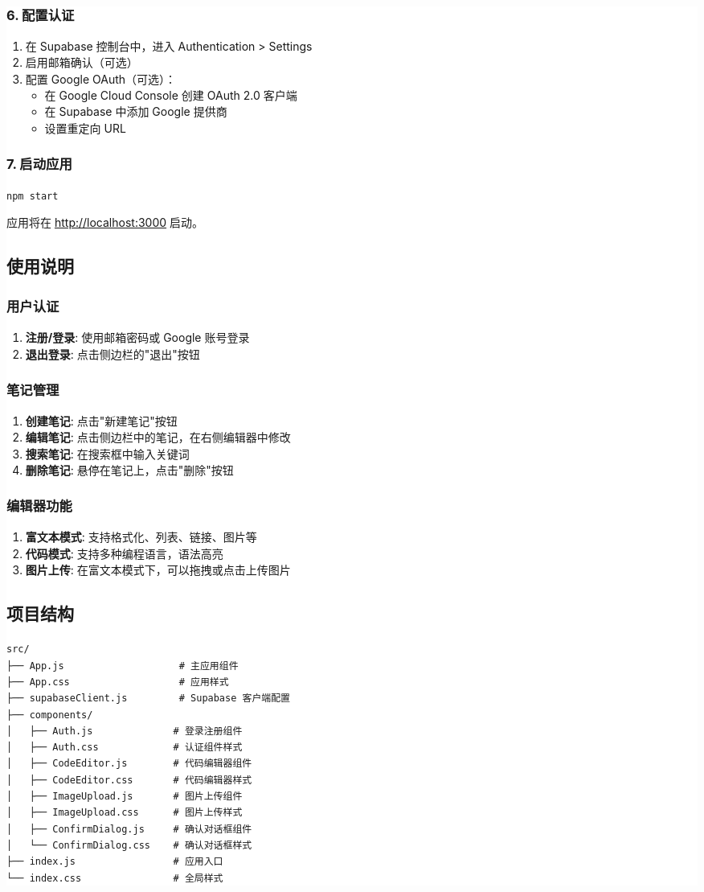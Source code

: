 ### 6. 配置认证

1. 在 Supabase 控制台中，进入 Authentication > Settings
2. 启用邮箱确认（可选）
3. 配置 Google OAuth（可选）：
   - 在 Google Cloud Console 创建 OAuth 2.0 客户端
   - 在 Supabase 中添加 Google 提供商
   - 设置重定向 URL

### 7. 启动应用

```bash
npm start
```

应用将在 [http://localhost:3000](http://localhost:3000) 启动。

## 使用说明

### 用户认证
1. **注册/登录**: 使用邮箱密码或 Google 账号登录
2. **退出登录**: 点击侧边栏的"退出"按钮

### 笔记管理
1. **创建笔记**: 点击"新建笔记"按钮
2. **编辑笔记**: 点击侧边栏中的笔记，在右侧编辑器中修改
3. **搜索笔记**: 在搜索框中输入关键词
4. **删除笔记**: 悬停在笔记上，点击"删除"按钮

### 编辑器功能
1. **富文本模式**: 支持格式化、列表、链接、图片等
2. **代码模式**: 支持多种编程语言，语法高亮
3. **图片上传**: 在富文本模式下，可以拖拽或点击上传图片

## 项目结构

```
src/
├── App.js                    # 主应用组件
├── App.css                   # 应用样式
├── supabaseClient.js         # Supabase 客户端配置
├── components/
│   ├── Auth.js              # 登录注册组件
│   ├── Auth.css             # 认证组件样式
│   ├── CodeEditor.js        # 代码编辑器组件
│   ├── CodeEditor.css       # 代码编辑器样式
│   ├── ImageUpload.js       # 图片上传组件
│   ├── ImageUpload.css      # 图片上传样式
│   ├── ConfirmDialog.js     # 确认对话框组件
│   └── ConfirmDialog.css    # 确认对话框样式
├── index.js                 # 应用入口
└── index.css                # 全局样式
```

